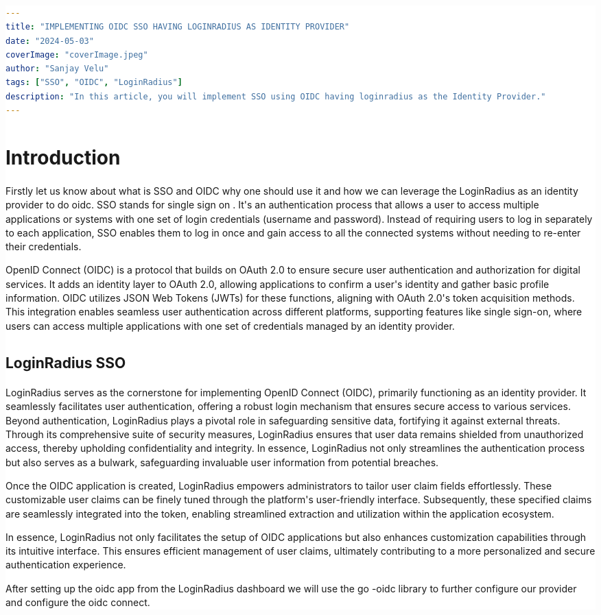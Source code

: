 ```yaml
---
title: "IMPLEMENTING OIDC SSO HAVING LOGINRADIUS AS IDENTITY PROVIDER"
date: "2024-05-03"
coverImage: "coverImage.jpeg"
author: "Sanjay Velu"
tags: ["SSO", "OIDC", "LoginRadius"]
description: "In this article, you will implement SSO using OIDC having loginradius as the Identity Provider."
---
```


# Introduction

Firstly let us know about what is SSO and OIDC why one should use it and how we can leverage the LoginRadius as an identity provider to do oidc.
SSO stands for single sign on . It's an authentication process that allows a user to access multiple applications or systems with one set of login credentials (username and password). Instead of requiring users to log in separately to each application, SSO enables them to log in once and gain access to all the connected systems without needing to re-enter their credentials.

OpenID Connect (OIDC) is a protocol that builds on OAuth 2.0 to ensure secure user authentication and authorization for digital services. It adds an identity layer to OAuth 2.0, allowing applications to confirm a user's identity and gather basic profile information. OIDC utilizes JSON Web Tokens (JWTs) for these functions, aligning with OAuth 2.0's token acquisition methods. This integration enables seamless user authentication across different platforms, supporting features like single sign-on, where users can access multiple applications with one set of credentials managed by an identity provider.


## LoginRadius SSO

LoginRadius serves as the cornerstone for implementing OpenID Connect (OIDC), primarily functioning as an identity provider. It seamlessly facilitates user authentication, offering a robust login mechanism that ensures secure access to various services. Beyond authentication, LoginRadius plays a pivotal role in safeguarding sensitive data, fortifying it against external threats. Through its comprehensive suite of security measures, LoginRadius ensures that user data remains shielded from unauthorized access, thereby upholding confidentiality and integrity. In essence, LoginRadius not only streamlines the authentication process but also serves as a bulwark, safeguarding invaluable user information from potential breaches.

Once the OIDC application is created, LoginRadius empowers administrators to tailor user claim fields effortlessly. These customizable user claims can be finely tuned through the platform's user-friendly interface. Subsequently, these specified claims are seamlessly integrated into the token, enabling streamlined extraction and utilization within the application ecosystem.

In essence, LoginRadius not only facilitates the setup of OIDC applications but also enhances customization capabilities through its intuitive interface. This ensures efficient management of user claims, ultimately contributing to a more personalized and secure authentication experience.


After setting up the oidc app from the LoginRadius dashboard we will use the go -oidc library to further configure our provider and configure the oidc connect.
